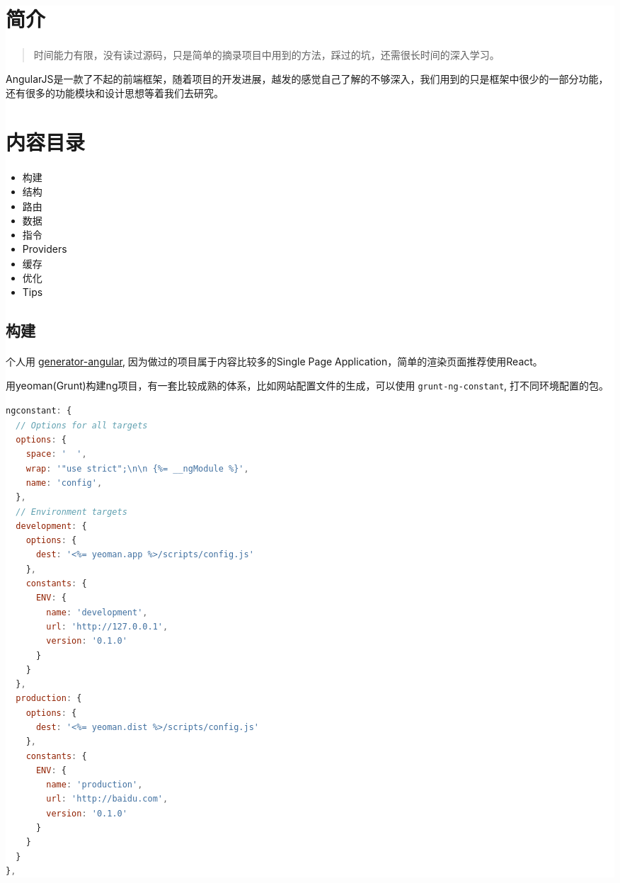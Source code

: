 # 简介

> 时间能力有限，没有读过源码，只是简单的摘录项目中用到的方法，踩过的坑，还需很长时间的深入学习。

AngularJS是一款了不起的前端框架，随着项目的开发进展，越发的感觉自己了解的不够深入，我们用到的只是框架中很少的一部分功能，还有很多的功能模块和设计思想等着我们去研究。


# 内容目录

* 构建
* 结构
* 路由
* 数据
* 指令
* Providers
* 缓存
* 优化
* Tips

## 构建

个人用 [generator-angular](https://github.com/yeoman/generator-angular), 因为做过的项目属于内容比较多的Single Page Application，简单的渲染页面推荐使用React。

用yeoman(Grunt)构建ng项目，有一套比较成熟的体系，比如网站配置文件的生成，可以使用 `grunt-ng-constant`, 打不同环境配置的包。

```javascript
ngconstant: {
  // Options for all targets
  options: {
    space: '  ',
    wrap: '"use strict";\n\n {%= __ngModule %}',
    name: 'config',
  },
  // Environment targets
  development: {
    options: {
      dest: '<%= yeoman.app %>/scripts/config.js'
    },
    constants: {
      ENV: {
        name: 'development',
        url: 'http://127.0.0.1',
        version: '0.1.0'
      }
    }
  },
  production: {
    options: {
      dest: '<%= yeoman.dist %>/scripts/config.js'
    },
    constants: {
      ENV: {
        name: 'production',
        url: 'http://baidu.com',
        version: '0.1.0'
      }
    }
  }
},
```
